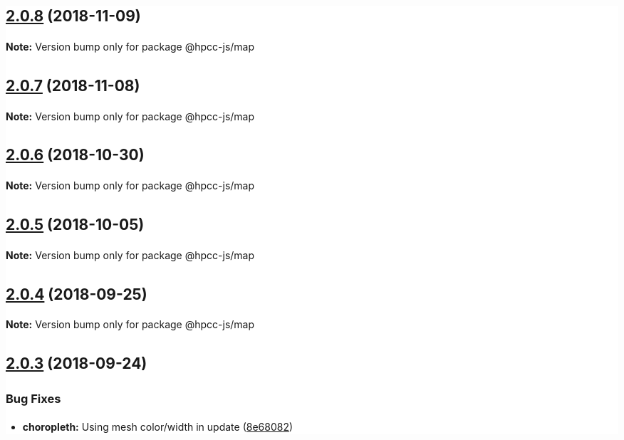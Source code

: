 <a name="2.0.8"></a>
## [2.0.8](https://github.com/hpcc-systems/Visualization/compare/@hpcc-js/map@2.0.7...@hpcc-js/map@2.0.8) (2018-11-09)

**Note:** Version bump only for package @hpcc-js/map





<a name="2.0.7"></a>
## [2.0.7](https://github.com/hpcc-systems/Visualization/compare/@hpcc-js/map@2.0.6...@hpcc-js/map@2.0.7) (2018-11-08)

**Note:** Version bump only for package @hpcc-js/map





<a name="2.0.6"></a>
## [2.0.6](https://github.com/hpcc-systems/Visualization/compare/@hpcc-js/map@2.0.5...@hpcc-js/map@2.0.6) (2018-10-30)

**Note:** Version bump only for package @hpcc-js/map





<a name="2.0.5"></a>
## [2.0.5](https://github.com/hpcc-systems/Visualization/compare/@hpcc-js/map@2.0.4...@hpcc-js/map@2.0.5) (2018-10-05)

**Note:** Version bump only for package @hpcc-js/map





<a name="2.0.4"></a>
## [2.0.4](https://github.com/hpcc-systems/Visualization/compare/@hpcc-js/map@2.0.3...@hpcc-js/map@2.0.4) (2018-09-25)

**Note:** Version bump only for package @hpcc-js/map





<a name="2.0.3"></a>
## [2.0.3](https://github.com/hpcc-systems/Visualization/compare/@hpcc-js/map@2.0.2...@hpcc-js/map@2.0.3) (2018-09-24)


### Bug Fixes

* **choropleth:** Using mesh color/width in update ([8e68082](https://github.com/hpcc-systems/Visualization/commit/8e68082))
